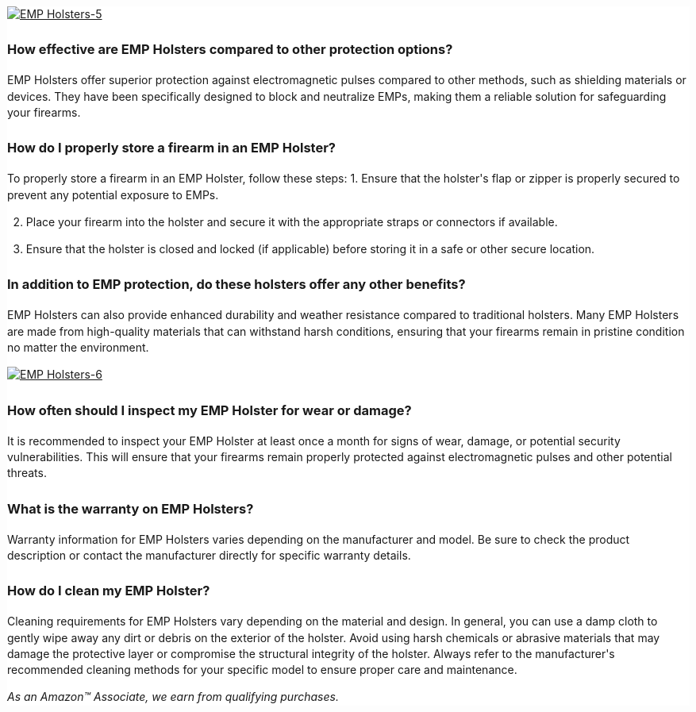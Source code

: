 <div><a href="https://serp.ly/@universityofguns/amazon/emp-holsters?utm_source=universityofguns&utm_medium=organic&utm_campaign=website"><img src="https://imagedelivery.net/vy2bglCGN6hEeWOnSe2c7A/EMP+Holsters-5/public" alt="EMP Holsters-5"></a></div>

### How effective are EMP Holsters compared to other protection options?

EMP Holsters offer superior protection against electromagnetic pulses compared to other methods, such as shielding materials or devices. They have been specifically designed to block and neutralize EMPs, making them a reliable solution for safeguarding your firearms.

### How do I properly store a firearm in an EMP Holster?

To properly store a firearm in an EMP Holster, follow these steps: 1. Ensure that the holster's flap or zipper is properly secured to prevent any potential exposure to EMPs.

2. Place your firearm into the holster and secure it with the appropriate straps or connectors if available.

3. Ensure that the holster is closed and locked (if applicable) before storing it in a safe or other secure location.

### In addition to EMP protection, do these holsters offer any other benefits?

EMP Holsters can also provide enhanced durability and weather resistance compared to traditional holsters. Many EMP Holsters are made from high-quality materials that can withstand harsh conditions, ensuring that your firearms remain in pristine condition no matter the environment.

<div><a href="https://serp.ly/@universityofguns/amazon/emp-holsters?utm_source=universityofguns&utm_medium=organic&utm_campaign=website"><img src="https://imagedelivery.net/vy2bglCGN6hEeWOnSe2c7A/EMP+Holsters-6/public" alt="EMP Holsters-6"></a></div>

### How often should I inspect my EMP Holster for wear or damage?

It is recommended to inspect your EMP Holster at least once a month for signs of wear, damage, or potential security vulnerabilities. This will ensure that your firearms remain properly protected against electromagnetic pulses and other potential threats.

### What is the warranty on EMP Holsters?

Warranty information for EMP Holsters varies depending on the manufacturer and model. Be sure to check the product description or contact the manufacturer directly for specific warranty details.

### How do I clean my EMP Holster?

Cleaning requirements for EMP Holsters vary depending on the material and design. In general, you can use a damp cloth to gently wipe away any dirt or debris on the exterior of the holster. Avoid using harsh chemicals or abrasive materials that may damage the protective layer or compromise the structural integrity of the holster. Always refer to the manufacturer's recommended cleaning methods for your specific model to ensure proper care and maintenance.

_As an Amazon™ Associate, we earn from qualifying purchases._
